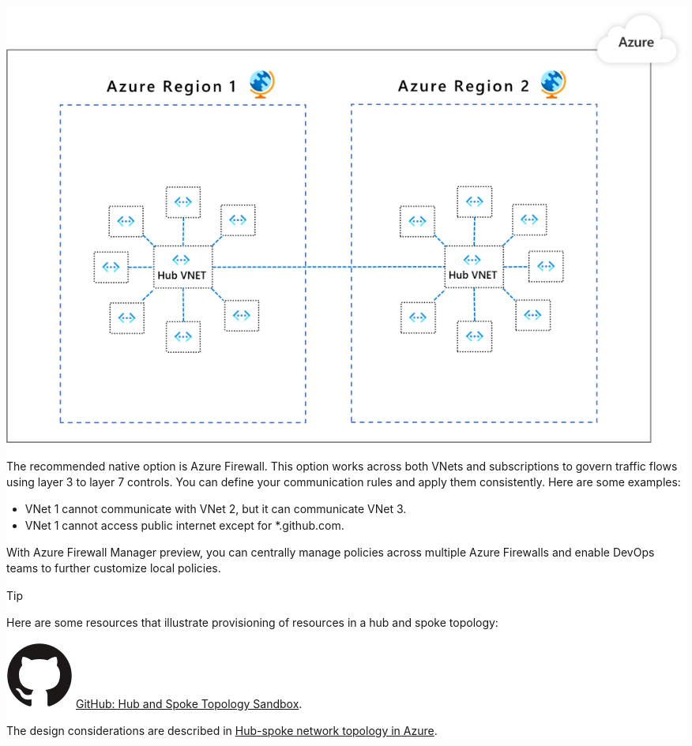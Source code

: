 ![Hub and spoke topology](./images/hub-and-spoke.png)

The recommended native option is Azure Firewall. This option  works across both VNets and subscriptions to govern traffic flows using layer 3 to layer 7 controls. You can define your communication rules and apply them consistently. Here are some examples:

- VNet 1 cannot communicate with VNet 2, but it can communicate VNet 3.
- VNet 1 cannot access public internet except for *.github.com.

With Azure Firewall Manager preview, you can centrally manage policies across multiple Azure Firewalls and enable DevOps teams to further customize local policies.

> [!TIP]
> Here are some resources that illustrate provisioning of  resources in a hub and spoke topology:
>
> ![GitHub logo](../../_images/github.svg) [GitHub: Hub and Spoke Topology Sandbox](https://azure.microsoft.com/resources/templates/hub-and-spoke-sandbox/).
>
> The design considerations are described in [Hub-spoke network topology in Azure](../../reference-architectures/hybrid-networking/hub-spoke.yml).
